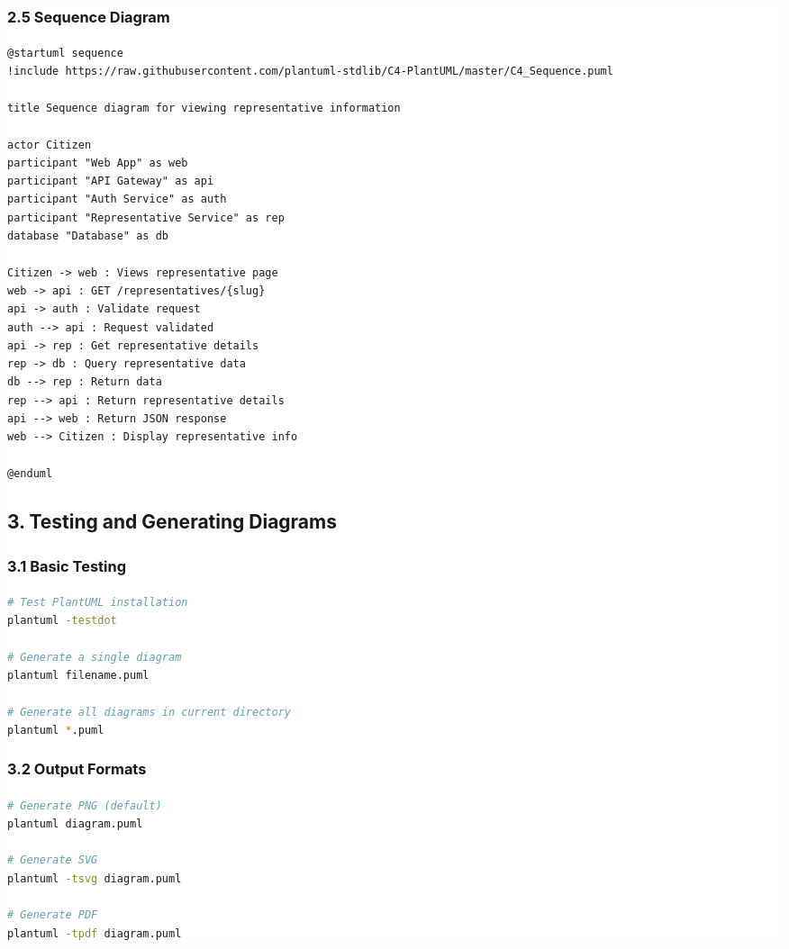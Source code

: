 ```plantuml
```

### 2.5 Sequence Diagram
```plantuml
@startuml sequence
!include https://raw.githubusercontent.com/plantuml-stdlib/C4-PlantUML/master/C4_Sequence.puml

title Sequence diagram for viewing representative information

actor Citizen
participant "Web App" as web
participant "API Gateway" as api
participant "Auth Service" as auth
participant "Representative Service" as rep
database "Database" as db

Citizen -> web : Views representative page
web -> api : GET /representatives/{slug}
api -> auth : Validate request
auth --> api : Request validated
api -> rep : Get representative details
rep -> db : Query representative data
db --> rep : Return data
rep --> api : Return representative details
api --> web : Return JSON response
web --> Citizen : Display representative info

@enduml
```

## 3. Testing and Generating Diagrams

### 3.1 Basic Testing
```bash
# Test PlantUML installation
plantuml -testdot

# Generate a single diagram
plantuml filename.puml

# Generate all diagrams in current directory
plantuml *.puml
```

### 3.2 Output Formats
```bash
# Generate PNG (default)
plantuml diagram.puml

# Generate SVG
plantuml -tsvg diagram.puml

# Generate PDF
plantuml -tpdf diagram.puml
```
